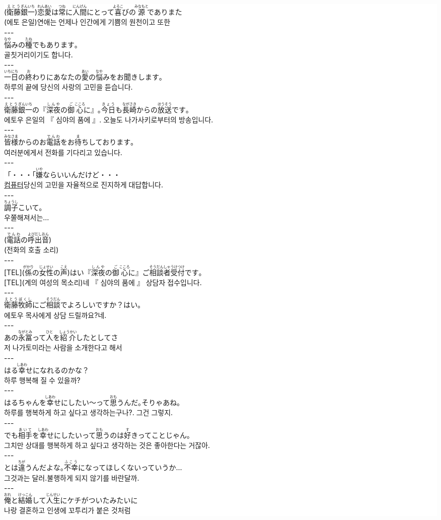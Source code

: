 (<Ruby><rb>衛藤</rb><rt>えとう</rt></Ruby><Ruby><rb>銀</rb><rt>ぎん</rt></Ruby><Ruby><rb>一</rb><rt>いち</rt></Ruby>)<Ruby><rb>恋愛</rb><rt>れんあい</rt></Ruby>は<Ruby><rb>常</rb><rt>つね</rt></Ruby>に<Ruby><rb>人間</rb><rt>にんげん</rt></Ruby>にとって<Ruby><rb>喜</rb><rt>よろこ</rt></Ruby>びの<Ruby><rb>源</rb><rt>みなもと</rt></Ruby>でありまた<br>
(에토 은일)연애는 언제나 인간에게 기쁨의 원천이고 또한<br>
---<br>
<Ruby><rb>悩</rb><rt>なや</rt></Ruby>みの<Ruby><rb>種</rb><rt>たね</rt></Ruby>でもあります｡<br>
골칫거리이기도 합니다.<br>
---<br>
<Ruby><rb>一</rb><rt>いち</rt></Ruby><Ruby><rb>日</rb><rt>にち</rt></Ruby>の<Ruby><rb>終</rb><rt>お</rt></Ruby>わりにあなたの<Ruby><rb>愛</rb><rt>あい</rt></Ruby>の<Ruby><rb>悩</rb><rt>なや</rt></Ruby>みをお<Ruby><rb>聞</rb><rt></rt></Ruby>きします｡<br>
하루의 끝에 당신의 사랑의 고민을 듣습니다.<br>
---<br>
<Ruby><rb>衛藤</rb><rt>えとう</rt></Ruby><Ruby><rb>銀</rb><rt>ぎん</rt></Ruby><Ruby><rb>一</rb><rt>いち</rt></Ruby>の『<Ruby><rb>深夜</rb><rt>しんや</rt></Ruby>の<Ruby><rb>御</rb><rt>ご</rt></Ruby><Ruby><rb>心</rb><rt>こころ</rt></Ruby>に』｡<Ruby><rb>今日</rb><rt>きょう</rt></Ruby>も<Ruby><rb>長崎</rb><rt>ながさき</rt></Ruby>からの<Ruby><rb>放送</rb><rt>ほうそう</rt></Ruby>です｡<br>
에토우 은일의 『 심야의 품에 』. 오늘도 나가사키로부터의 방송입니다.<br>
---<br>
<Ruby><rb>皆様</rb><rt>みなさま</rt></Ruby>からのお<Ruby><rb>電話</rb><rt>でんわ</rt></Ruby>をお<Ruby><rb>待</rb><rt>ま</rt></Ruby>ちしております｡<br>
여러분에게서 전화를 기다리고 있습니다.<br>
---<br>
「・・・「<Ruby><rb>嫌</rb><rt>いや</rt></Ruby>ならいいんだけど・・・<br>
[컴퓨터](은일)당신의 고민을 자율적으로 진지하게 대답합니다.<br>
---<br>
<Ruby><rb>調子</rb><rt>ちょうし</rt></Ruby>こいて｡<br>
우쭐해져서는...<br>
---<br>
(<Ruby><rb>電話</rb><rt>でんわ</rt></Ruby>の<Ruby><rb>呼出</rb><rt>よびだし</rt></Ruby><Ruby><rb>音</rb><rt>おん</rt></Ruby>)<br>
(전화의 호출 소리)<br>
---<br>
[TEL](<Ruby><rb>係</rb><rt>がかり</rt></Ruby>の<Ruby><rb>女性</rb><rt>じょせい</rt></Ruby>の<Ruby><rb>声</rb><rt>こえ</rt></Ruby>)はい『<Ruby><rb>深夜</rb><rt>しんや</rt></Ruby>の<Ruby><rb>御</rb><rt>ご</rt></Ruby><Ruby><rb>心</rb><rt>こころ</rt></Ruby>に』ご<Ruby><rb>相談</rb><rt>そうだん</rt></Ruby><Ruby><rb>者</rb><rt>しゃ</rt></Ruby><Ruby><rb>受付</rb><rt>うけつけ</rt></Ruby>です｡<br>
[TEL](계의 여성의 목소리)네 『 심야의 품에 』 상담자 접수입니다.<br>
---<br>
<Ruby><rb>衛藤</rb><rt>えとう</rt></Ruby><Ruby><rb>牧師</rb><rt>ぼくし</rt></Ruby>にご<Ruby><rb>相談</rb><rt>そうだん</rt></Ruby>でよろしいですか？はい｡<br>
에토우 목사에게 상담 드릴까요?네.<br>
---<br>
あの<Ruby><rb>永</rb><rt>なが</rt></Ruby><Ruby><rb>冨</rb><rt>とみ</rt></Ruby>って<Ruby><rb>人</rb><rt>ひと</rt></Ruby>を<Ruby><rb>紹介</rb><rt>しょうかい</rt></Ruby>したとしてさ<br>
저 나가토미라는 사람을 소개한다고 해서<br>
---<br>
はる<Ruby><rb>幸</rb><rt>しあわ</rt></Ruby>せになれるのかな？<br>
하루 행복해 질 수 있을까?<br>
---<br>
はるちゃんを<Ruby><rb>幸</rb><rt>しあわ</rt></Ruby>せにしたい～って<Ruby><rb>思</rb><rt>おも</rt></Ruby>うんだ｡そりゃあね｡<br>
하루를 행복하게 하고 싶다고 생각하는구나?. 그건 그렇지.<br>
---<br>
でも<Ruby><rb>相手</rb><rt>あいて</rt></Ruby>を<Ruby><rb>幸</rb><rt>しあわ</rt></Ruby>せにしたいって<Ruby><rb>思</rb><rt>おも</rt></Ruby>うのは<Ruby><rb>好</rb><rt>す</rt></Ruby>きってことじゃん｡<br>
그치만 상대를 행복하게 하고 싶다고 생각하는 것은 좋아한다는 거잖아.<br>
---<br>
とは<Ruby><rb>違</rb><rt>ちが</rt></Ruby>うんだよな｡<Ruby><rb>不幸</rb><rt>ふこう</rt></Ruby>になってほしくないっていうか…<br>
그것과는 달러.불행하게 되지 않기를 바란달까.<br>
---<br>
<Ruby><rb>俺</rb><rt>おれ</rt></Ruby>と<Ruby><rb>結婚</rb><rt>けっこん</rt></Ruby>して<Ruby><rb>人生</rb><rt>じんせい</rt></Ruby>にケチがついたみたいに<br>
나랑 결혼하고 인생에 꼬투리가 붙은 것처럼<br>